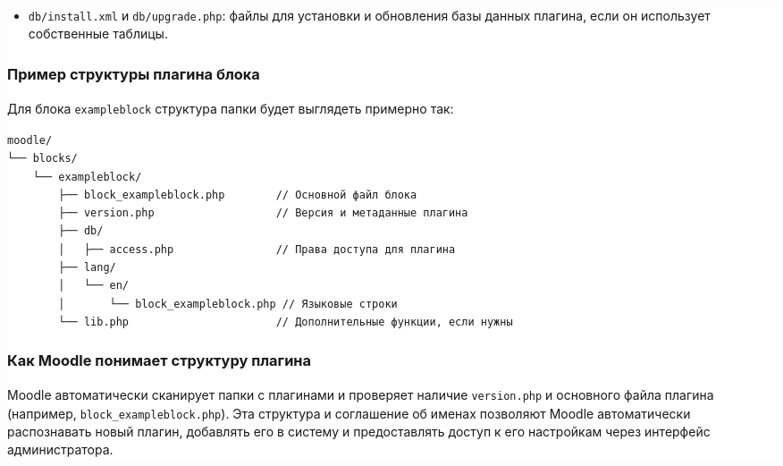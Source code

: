 - `db/install.xml` и `db/upgrade.php`: файлы для установки и обновления базы данных плагина, если он использует собственные таблицы.

### Пример структуры плагина блока

Для блока `exampleblock` структура папки будет выглядеть примерно так:

```text
moodle/
└── blocks/
    └── exampleblock/
        ├── block_exampleblock.php        // Основной файл блока
        ├── version.php                   // Версия и метаданные плагина
        ├── db/
        │   ├── access.php                // Права доступа для плагина
        ├── lang/
        │   └── en/
        │       └── block_exampleblock.php // Языковые строки
        └── lib.php                       // Дополнительные функции, если нужны
```

### Как Moodle понимает структуру плагина

Moodle автоматически сканирует папки с плагинами и проверяет наличие `version.php` и основного файла плагина (например, `block_exampleblock.php`). Эта структура и соглашение об именах позволяют Moodle автоматически распознавать новый плагин, добавлять его в систему и предоставлять доступ к его настройкам через интерфейс администратора.

